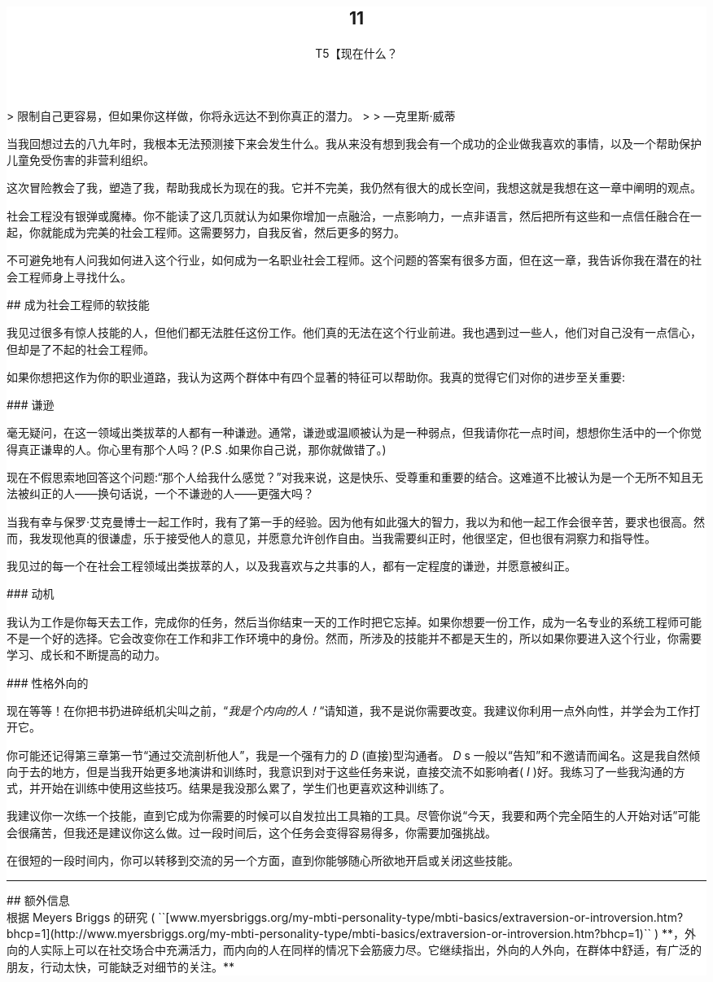 <section epub:type="chapter" role="doc-chapter">

<header>

# 11
T5【现在什么？

</header>

<section> > 限制自己更容易，但如果你这样做，你将永远达不到你真正的潜力。
> 
> —克里斯·威蒂

当我回想过去的八九年时，我根本无法预测接下来会发生什么。我从来没有想到我会有一个成功的企业做我喜欢的事情，以及一个帮助保护儿童免受伤害的非营利组织。

这次冒险教会了我，塑造了我，帮助我成长为现在的我。它并不完美，我仍然有很大的成长空间，我想这就是我想在这一章中阐明的观点。

社会工程没有银弹或魔棒。你不能读了这几页就认为如果你增加一点融洽，一点影响力，一点非语言，然后把所有这些和一点信任融合在一起，你就能成为完美的社会工程师。这需要努力，自我反省，然后更多的努力。

不可避免地有人问我如何进入这个行业，如何成为一名职业社会工程师。这个问题的答案有很多方面，但在这一章，我告诉你我在潜在的社会工程师身上寻找什么。 </section>

<section> ## 成为社会工程师的软技能

我见过很多有惊人技能的人，但他们都无法胜任这份工作。他们真的无法在这个行业前进。我也遇到过一些人，他们对自己没有一点信心，但却是了不起的社会工程师。

如果你想把这作为你的职业道路，我认为这两个群体中有四个显著的特征可以帮助你。我真的觉得它们对你的进步至关重要:

 <section> ### 谦逊

毫无疑问，在这一领域出类拔萃的人都有一种谦逊。通常，谦逊或温顺被认为是一种弱点，但我请你花一点时间，想想你生活中的一个你觉得真正谦卑的人。你心里有那个人吗？(P.S .如果你自己说，那你就做错了。)

现在不假思索地回答这个问题:“那个人给我什么感觉？”对我来说，这是快乐、受尊重和重要的结合。这难道不比被认为是一个无所不知且无法被纠正的人——换句话说，一个不谦逊的人——更强大吗？

当我有幸与保罗·艾克曼博士一起工作时，我有了第一手的经验。因为他有如此强大的智力，我以为和他一起工作会很辛苦，要求也很高。然而，我发现他真的很谦虚，乐于接受他人的意见，并愿意允许创作自由。当我需要纠正时，他很坚定，但也很有洞察力和指导性。

我见过的每一个在社会工程领域出类拔萃的人，以及我喜欢与之共事的人，都有一定程度的谦逊，并愿意被纠正。 </section>

<section> ### 动机

我认为工作是你每天去工作，完成你的任务，然后当你结束一天的工作时把它忘掉。如果你想要一份工作，成为一名专业的系统工程师可能不是一个好的选择。它会改变你在工作和非工作环境中的身份。然而，所涉及的技能并不都是天生的，所以如果你要进入这个行业，你需要学习、成长和不断提高的动力。 </section>

<section> ### 性格外向的

现在等等！在你把书扔进碎纸机尖叫之前，“*我是个内向的人！*“请知道，我不是说你需要改变。我建议你利用一点外向性，并学会为工作打开它。

你可能还记得第三章第一节“通过交流剖析他人”，我是一个强有力的 *D* (直接)型沟通者。 *D* s 一般以“告知”和不邀请而闻名。这是我自然倾向于去的地方，但是当我开始更多地演讲和训练时，我意识到对于这些任务来说，直接交流不如影响者( *I* )好。我练习了一些我沟通的方式，并开始在训练中使用这些技巧。结果是我没那么累了，学生们也更喜欢这种训练了。

我建议你一次练一个技能，直到它成为你需要的时候可以自发拉出工具箱的工具。尽管你说“今天，我要和两个完全陌生的人开始对话”可能会很痛苦，但我还是建议你这么做。过一段时间后，这个任务会变得容易得多，你需要加强挑战。

在很短的一段时间内，你可以转移到交流的另一个方面，直到你能够随心所欲地开启或关闭这些技能。

<aside>

* * *

<section class="feature1"> ## 额外信息

<section> 根据 Meyers Briggs 的研究 ( ``[www.myersbriggs.org/my-mbti-personality-type/mbti-basics/extraversion-or-introversion.htm?bhcp=1](http://www.myersbriggs.org/my-mbti-personality-type/mbti-basics/extraversion-or-introversion.htm?bhcp=1)`` ) **，外向的人实际上可以在社交场合中充满活力，而内向的人在同样的情况下会筋疲力尽。它继续指出，外向的人外向，在群体中舒适，有广泛的朋友，行动太快，可能缺乏对细节的关注。**
